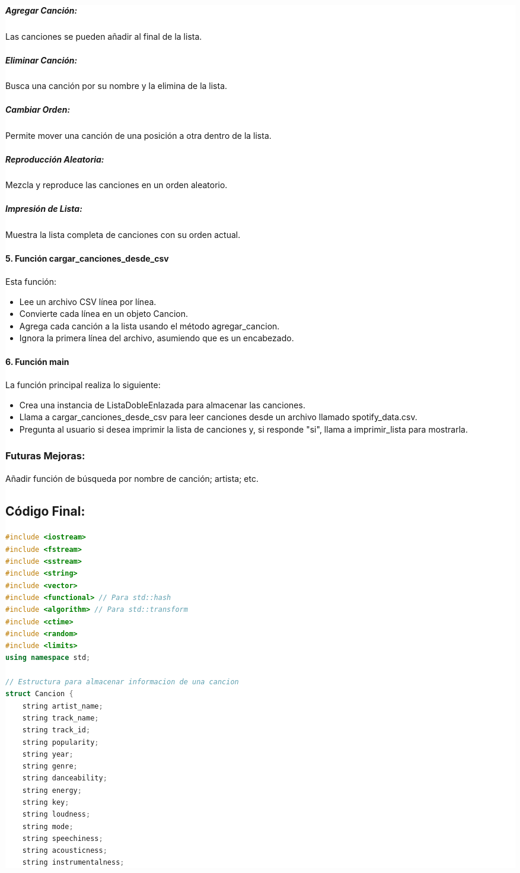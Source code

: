 ##### Agregar Canción:
Las canciones se pueden añadir al final de la lista.

##### Eliminar Canción:
Busca una canción por su nombre y la elimina de la lista.

##### Cambiar Orden:
Permite mover una canción de una posición a otra dentro de la lista.

##### Reproducción Aleatoria:
Mezcla y reproduce las canciones en un orden aleatorio.

##### Impresión de Lista:
Muestra la lista completa de canciones con su orden actual.

#### 5. Función cargar_canciones_desde_csv
Esta función:

- Lee un archivo CSV línea por línea.
- Convierte cada línea en un objeto Cancion.
- Agrega cada canción a la lista usando el método agregar_cancion.
- Ignora la primera línea del archivo, asumiendo que es un encabezado.

#### 6. Función main
La función principal realiza lo siguiente:

- Crea una instancia de ListaDobleEnlazada para almacenar las canciones.
- Llama a cargar_canciones_desde_csv para leer canciones desde un archivo llamado spotify_data.csv.
- Pregunta al usuario si desea imprimir la lista de canciones y, si responde "si", llama a imprimir_lista para mostrarla.

### Futuras Mejoras:

Añadir función de búsqueda por nombre de canción; artista; etc.

## Código Final:
```cpp
#include <iostream>
#include <fstream>
#include <sstream>
#include <string>
#include <vector>
#include <functional> // Para std::hash
#include <algorithm> // Para std::transform
#include <ctime> 
#include <random>
#include <limits> 
using namespace std;

// Estructura para almacenar informacion de una cancion
struct Cancion {
    string artist_name;
    string track_name;
    string track_id;
    string popularity;
    string year;
    string genre;
    string danceability;
    string energy;
    string key;
    string loudness;
    string mode;
    string speechiness;
    string acousticness;
    string instrumentalness;
```